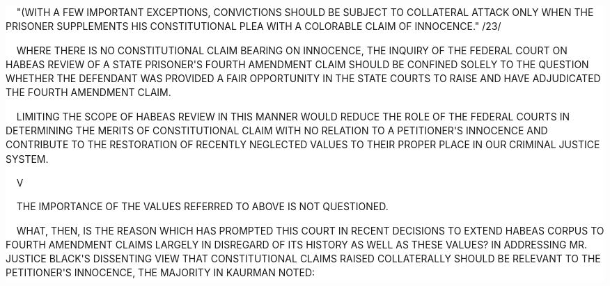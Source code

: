     "(WITH A FEW IMPORTANT EXCEPTIONS, CONVICTIONS SHOULD BE SUBJECT TO COLLATERAL ATTACK ONLY WHEN THE PRISONER SUPPLEMENTS HIS CONSTITUTIONAL PLEA WITH A COLORABLE CLAIM OF INNOCENCE."  /23/

    WHERE THERE IS NO CONSTITUTIONAL CLAIM BEARING ON INNOCENCE, THE INQUIRY OF THE FEDERAL COURT ON HABEAS REVIEW OF A STATE PRISONER'S FOURTH AMENDMENT CLAIM SHOULD BE CONFINED SOLELY TO THE QUESTION WHETHER THE DEFENDANT WAS PROVIDED A FAIR OPPORTUNITY IN THE STATE COURTS TO RAISE AND HAVE ADJUDICATED THE FOURTH AMENDMENT CLAIM.

    LIMITING THE SCOPE OF HABEAS REVIEW IN THIS MANNER WOULD REDUCE THE ROLE OF THE FEDERAL COURTS IN DETERMINING THE MERITS OF CONSTITUTIONAL CLAIM WITH NO RELATION TO A PETITIONER'S INNOCENCE AND CONTRIBUTE TO THE RESTORATION OF RECENTLY NEGLECTED VALUES TO THEIR PROPER PLACE IN OUR CRIMINAL JUSTICE SYSTEM.

    V

    THE IMPORTANCE OF THE VALUES REFERRED TO ABOVE IS NOT QUESTIONED.

    WHAT, THEN, IS THE REASON WHICH HAS PROMPTED THIS COURT IN RECENT DECISIONS TO EXTEND HABEAS CORPUS TO FOURTH AMENDMENT CLAIMS LARGELY IN DISREGARD OF ITS HISTORY AS WELL AS THESE VALUES?  IN ADDRESSING MR. JUSTICE BLACK'S DISSENTING VIEW THAT CONSTITUTIONAL CLAIMS RAISED COLLATERALLY SHOULD BE RELEVANT TO THE PETITIONER'S INNOCENCE, THE MAJORITY IN KAURMAN NOTED:

